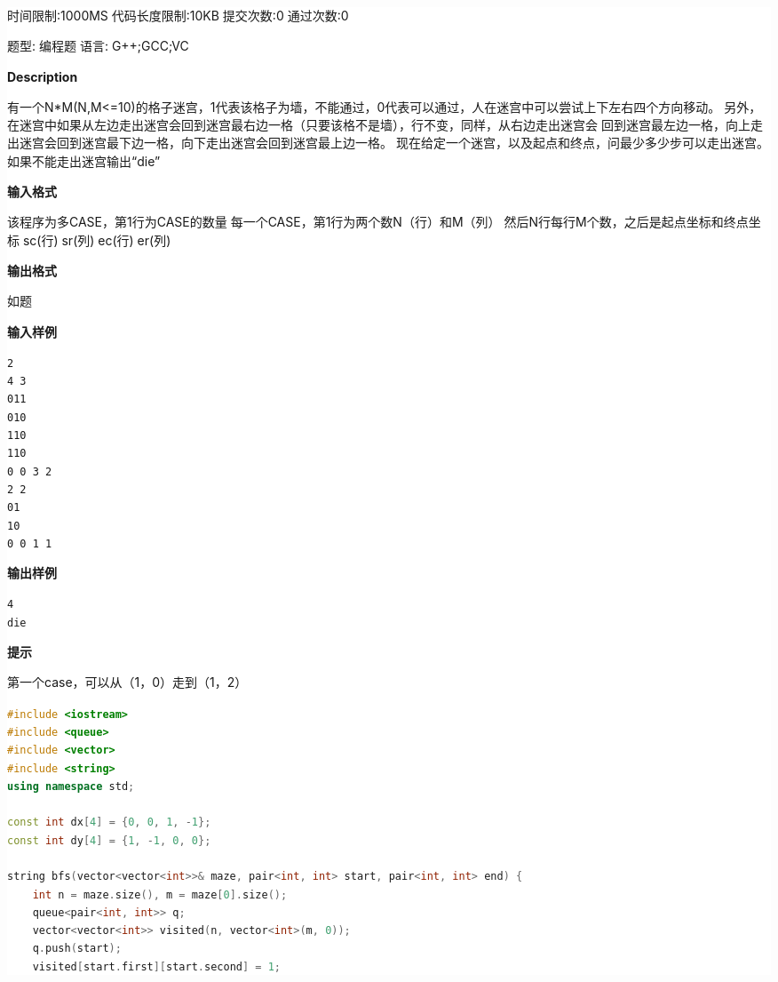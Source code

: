 时间限制:1000MS 代码长度限制:10KB
提交次数:0 通过次数:0

题型: 编程题 语言: G++;GCC;VC

**Description**

有一个N*M(N,M<=10)的格子迷宫，1代表该格子为墙，不能通过，0代表可以通过，人在迷宫中可以尝试上下左右四个方向移动。
另外，在迷宫中如果从左边走出迷宫会回到迷宫最右边一格（只要该格不是墙），行不变，同样，从右边走出迷宫会
回到迷宫最左边一格，向上走出迷宫会回到迷宫最下边一格，向下走出迷宫会回到迷宫最上边一格。
现在给定一个迷宫，以及起点和终点，问最少多少步可以走出迷宫。如果不能走出迷宫输出“die”



**输入格式**

该程序为多CASE，第1行为CASE的数量
每一个CASE，第1行为两个数N（行）和M（列）
然后N行每行M个数，之后是起点坐标和终点坐标 sc(行) sr(列) ec(行) er(列)



**输出格式**

如题



**输入样例**

```
2
4 3
011
010
110
110
0 0 3 2
2 2
01
10
0 0 1 1
```



**输出样例**

```
4
die
```

**提示**

第一个case，可以从（1，0）走到（1，2）

```cpp
#include <iostream>
#include <queue>
#include <vector>
#include <string>
using namespace std;

const int dx[4] = {0, 0, 1, -1};
const int dy[4] = {1, -1, 0, 0};

string bfs(vector<vector<int>>& maze, pair<int, int> start, pair<int, int> end) {
    int n = maze.size(), m = maze[0].size();
    queue<pair<int, int>> q;
    vector<vector<int>> visited(n, vector<int>(m, 0));
    q.push(start);
    visited[start.first][start.second] = 1;

```